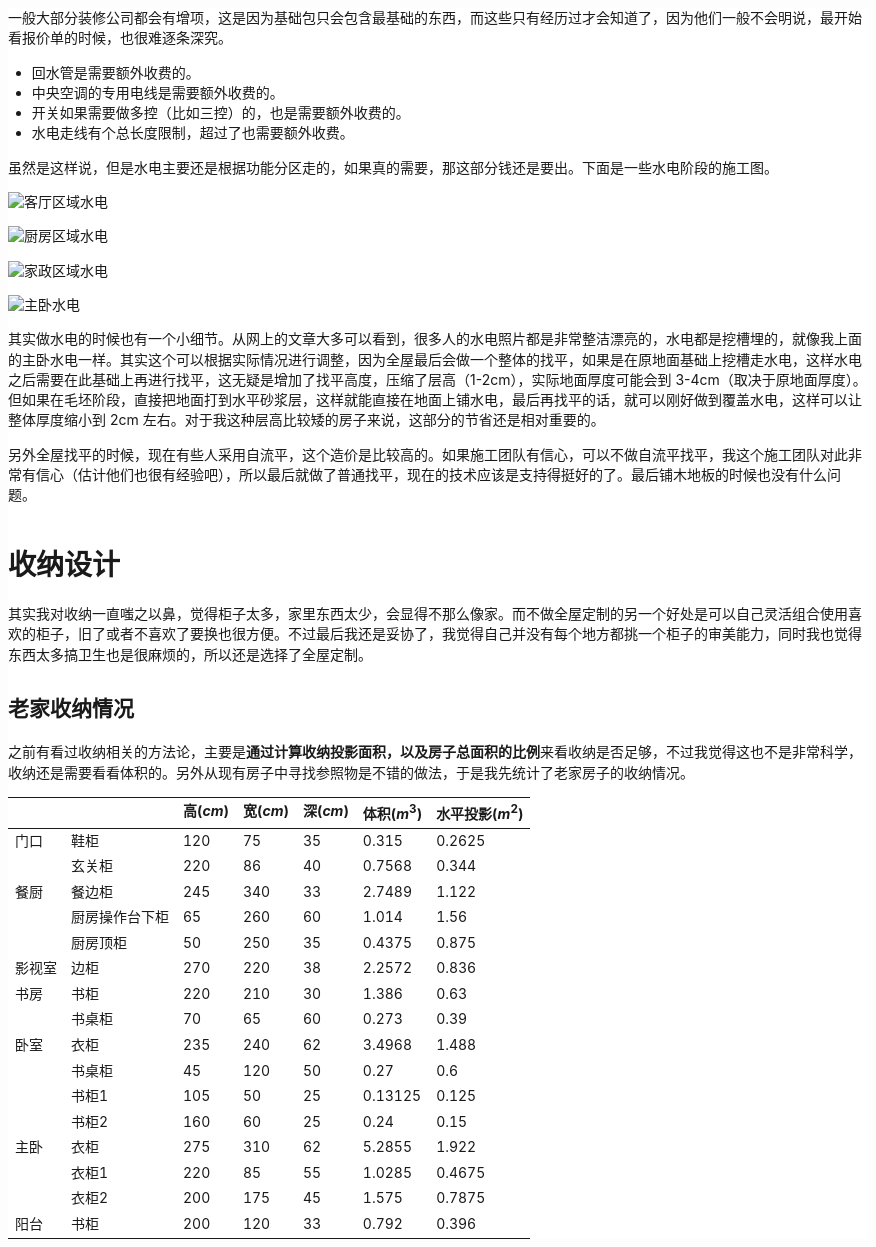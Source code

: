 一般大部分装修公司都会有增项，这是因为基础包只会包含最基础的东西，而这些只有经历过才会知道了，因为他们一般不会明说，最开始看报价单的时候，也很难逐条深究。

- 回水管是需要额外收费的。
- 中央空调的专用电线是需要额外收费的。
- 开关如果需要做多控（比如三控）的，也是需要额外收费的。
- 水电走线有个总长度限制，超过了也需要额外收费。

虽然是这样说，但是水电主要还是根据功能分区走的，如果真的需要，那这部分钱还是要出。下面是一些水电阶段的施工图。

![客厅区域水电](/assets/images/2025-03-02-装修记录-设计/水电1.jpeg)

![厨房区域水电](/assets/images/2025-03-02-装修记录-设计/水电2.jpeg)

![家政区域水电](/assets/images/2025-03-02-装修记录-设计/水电3.jpeg)

![主卧水电](/assets/images/2025-03-02-装修记录-设计/水电4.jpeg)

其实做水电的时候也有一个小细节。从网上的文章大多可以看到，很多人的水电照片都是非常整洁漂亮的，水电都是挖槽埋的，就像我上面的主卧水电一样。其实这个可以根据实际情况进行调整，因为全屋最后会做一个整体的找平，如果是在原地面基础上挖槽走水电，这样水电之后需要在此基础上再进行找平，这无疑是增加了找平高度，压缩了层高（1-2cm），实际地面厚度可能会到 3-4cm（取决于原地面厚度）。但如果在毛坯阶段，直接把地面打到水平砂浆层，这样就能直接在地面上铺水电，最后再找平的话，就可以刚好做到覆盖水电，这样可以让整体厚度缩小到 2cm 左右。对于我这种层高比较矮的房子来说，这部分的节省还是相对重要的。

另外全屋找平的时候，现在有些人采用自流平，这个造价是比较高的。如果施工团队有信心，可以不做自流平找平，我这个施工团队对此非常有信心（估计他们也很有经验吧），所以最后就做了普通找平，现在的技术应该是支持得挺好的了。最后铺木地板的时候也没有什么问题。

# 收纳设计

其实我对收纳一直嗤之以鼻，觉得柜子太多，家里东西太少，会显得不那么像家。而不做全屋定制的另一个好处是可以自己灵活组合使用喜欢的柜子，旧了或者不喜欢了要换也很方便。不过最后我还是妥协了，我觉得自己并没有每个地方都挑一个柜子的审美能力，同时我也觉得东西太多搞卫生也是很麻烦的，所以还是选择了全屋定制。

## 老家收纳情况

之前有看过收纳相关的方法论，主要是**通过计算收纳投影面积，以及房子总面积的比例**来看收纳是否足够，不过我觉得这也不是非常科学，收纳还是需要看看体积的。另外从现有房子中寻找参照物是不错的做法，于是我先统计了老家房子的收纳情况。

| | | 高($cm$) | 宽($cm$) | 深($cm$) | 体积($m^3$) | 水平投影($m^2$) |
| --- | --- | --- | --- | --- | --- | --- |
| 门口 | 鞋柜 | 120 | 75 | 35 | 0.315 | 0.2625 |
|      | 玄关柜 | 220 | 86 | 40 | 0.7568 | 0.344 |
| 餐厨 | 餐边柜 | 245 | 340 | 33 | 2.7489 | 1.122 |
|      | 厨房操作台下柜 | 65 | 260 | 60 | 1.014 | 1.56 |
|      | 厨房顶柜 | 50 | 250 | 35 | 0.4375 | 0.875 |
| 影视室 | 边柜 | 270 | 220 | 38 | 2.2572 | 0.836 |
| 书房 | 书柜 | 220 | 210 | 30 | 1.386 | 0.63 |
|     | 书桌柜 | 70 | 65 | 60 | 0.273 | 0.39 |
| 卧室 | 衣柜 | 235 | 240 | 62 | 3.4968 | 1.488 |
|     | 书桌柜 | 45 | 120 | 50 | 0.27 | 0.6 |
|     | 书柜1 | 105 | 50 | 25 | 0.13125 | 0.125 |
|     | 书柜2 | 160 | 60 | 25 | 0.24 | 0.15 |
| 主卧 | 衣柜 | 275 | 310 | 62 | 5.2855 | 1.922 |
|     | 衣柜1 | 220 | 85 | 55 | 1.0285 | 0.4675 |
|     | 衣柜2 | 200 | 175 | 45 | 1.575 | 0.7875 |
| 阳台 | 书柜 | 200 | 120 | 33 | 0.792 | 0.396 |